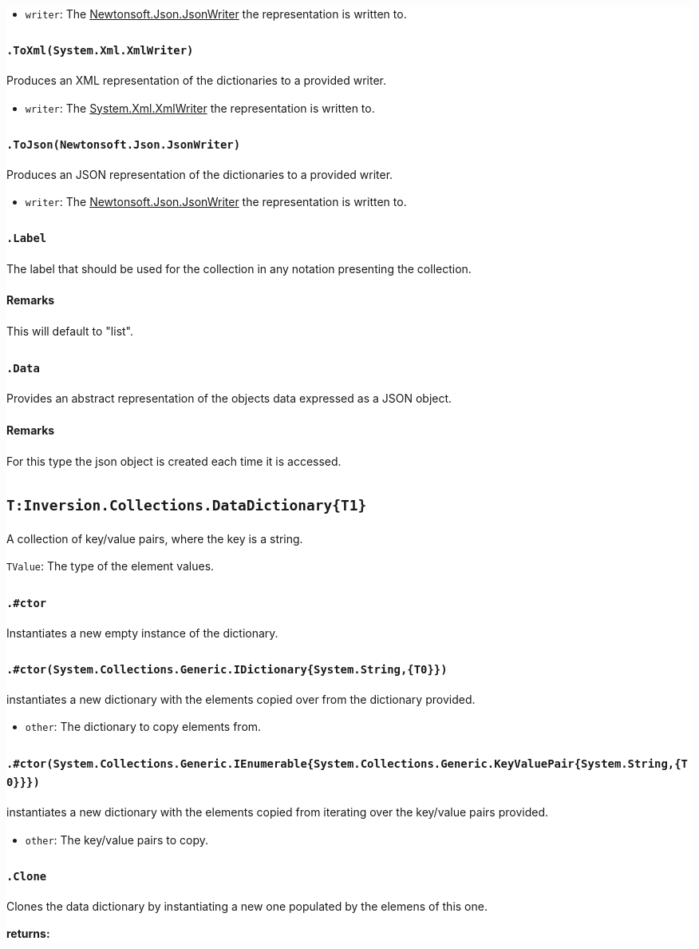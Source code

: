 * `writer`: The  [Newtonsoft.Json.JsonWriter](T-Newtonsoft.Json.JsonWriter)  the representation is written to.

### `.ToXml(System.Xml.XmlWriter)`
Produces an XML representation of the dictionaries  to a provided writer.

* `writer`: The  [System.Xml.XmlWriter](T-System.Xml.XmlWriter)  the representation is written to.

### `.ToJson(Newtonsoft.Json.JsonWriter)`
Produces an JSON representation of the dictionaries  to a provided writer.

* `writer`: The  [Newtonsoft.Json.JsonWriter](T-Newtonsoft.Json.JsonWriter)  the representation is written to.
### `.Label`
The label that should be used for the collection in any notation presenting the collection. 

#### Remarks
This will default to "list".
### `.Data`
Provides an abstract representation of the objects data expressed as a JSON object.

#### Remarks
For this type the json object is created each time it is accessed.

## `T:Inversion.Collections.DataDictionary{T1}`
A collection of key/value pairs, where the key is a string.

`TValue`: The type of the element values.

### `.#ctor`
Instantiates a new empty instance of the dictionary.


### `.#ctor(System.Collections.Generic.IDictionary{System.String,{T0}})`
instantiates a new dictionary with the elements copied over from the dictionary provided.

* `other`: The dictionary to copy elements from.

### `.#ctor(System.Collections.Generic.IEnumerable{System.Collections.Generic.KeyValuePair{System.String,{T0}}})`
instantiates a new dictionary with the elements copied from iterating over the key/value pairs provided.

* `other`: The key/value pairs to copy.

### `.Clone`
Clones the data dictionary by instantiating a new one populated by the elemens of this one.


**returns:** 
